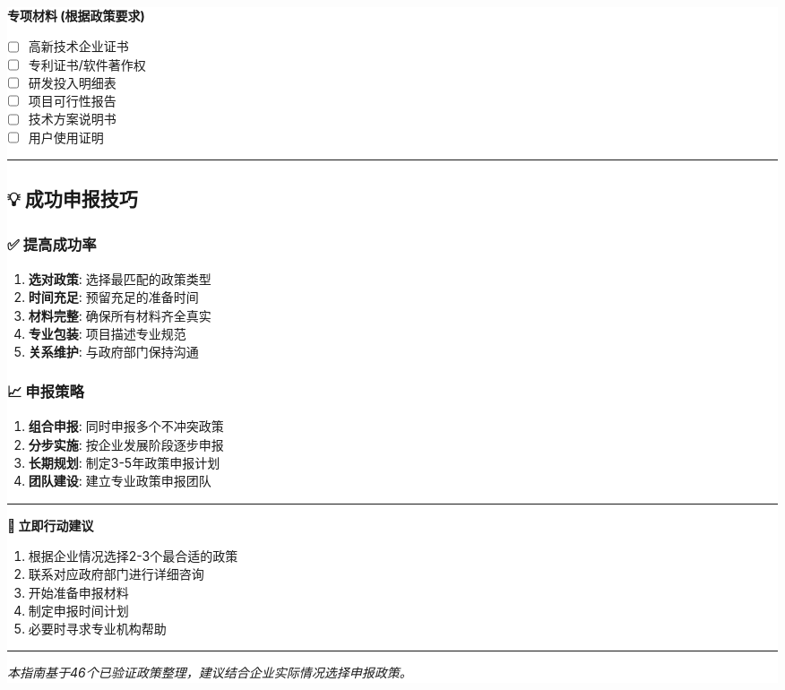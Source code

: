 **专项材料 (根据政策要求)**
- [ ] 高新技术企业证书
- [ ] 专利证书/软件著作权
- [ ] 研发投入明细表
- [ ] 项目可行性报告
- [ ] 技术方案说明书
- [ ] 用户使用证明

---

## 💡 成功申报技巧

### ✅ 提高成功率
1. **选对政策**: 选择最匹配的政策类型
2. **时间充足**: 预留充足的准备时间
3. **材料完整**: 确保所有材料齐全真实
4. **专业包装**: 项目描述专业规范
5. **关系维护**: 与政府部门保持沟通

### 📈 申报策略
1. **组合申报**: 同时申报多个不冲突政策
2. **分步实施**: 按企业发展阶段逐步申报
3. **长期规划**: 制定3-5年政策申报计划
4. **团队建设**: 建立专业政策申报团队

---

**🚀 立即行动建议**
1. 根据企业情况选择2-3个最合适的政策
2. 联系对应政府部门进行详细咨询
3. 开始准备申报材料
4. 制定申报时间计划
5. 必要时寻求专业机构帮助

---

*本指南基于46个已验证政策整理，建议结合企业实际情况选择申报政策。* 
